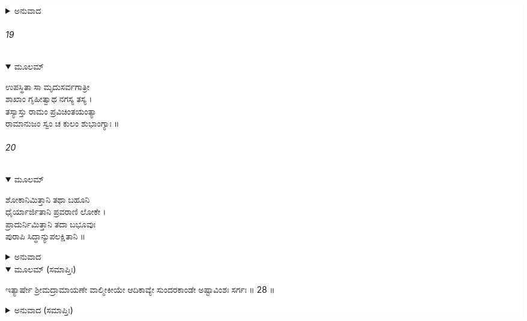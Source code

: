 <details><summary>ಅನುವಾದ</summary></details>

###### 19


<details open><summary>ಮೂಲಮ್</summary>

ಉಪಸ್ಥಿತಾ ಸಾ ಮೃದುಸರ್ವಗಾತ್ರೀ  
ಶಾಖಾಂ ಗೃಹೀತ್ವಾಥ ನಗಸ್ಯ ತಸ್ಯ ।  
ತಸ್ಯಾಸ್ತು ರಾಮಂ ಪ್ರವಿಚಿಂತಯಂತ್ಯಾ  
ರಾಮಾನುಜಂ ಸ್ವಂ ಚ ಕುಲಂ ಶುಭಾಂಗ್ಯಾಃ ॥
</details>

###### 20


<details open><summary>ಮೂಲಮ್</summary>

ಶೋಕಾನಿಮಿತ್ತಾನಿ ತಥಾ ಬಹೂನಿ  
ಧೈರ್ಯಾರ್ಜಿತಾನಿ ಪ್ರವರಾಣಿ ಲೋಕೇ ।  
ಪ್ರಾದುರ್ನಿಮಿತ್ತಾನಿ ತದಾ ಬಭೂವುಃ  
ಪುರಾಪಿ ಸಿದ್ಧಾನ್ಯುಪಲಕ್ಷಿತಾನಿ ॥
</details>

<details><summary>ಅನುವಾದ</summary></details>

<details open><summary>ಮೂಲಮ್ (ಸಮಾಪ್ತಿಃ)</summary>

ಇತ್ಯಾರ್ಷೇ ಶ್ರೀಮದ್ರಾಮಾಯಣೇ ವಾಲ್ಮೀಕೀಯೇ ಆದಿಕಾವ್ಯೇ ಸುಂದರಕಾಂಡೇ ಅಷ್ಟಾವಿಂಶಃ ಸರ್ಗಃ ॥ 28 ॥
</details>

<details><summary>ಅನುವಾದ (ಸಮಾಪ್ತಿಃ)</summary></details>
